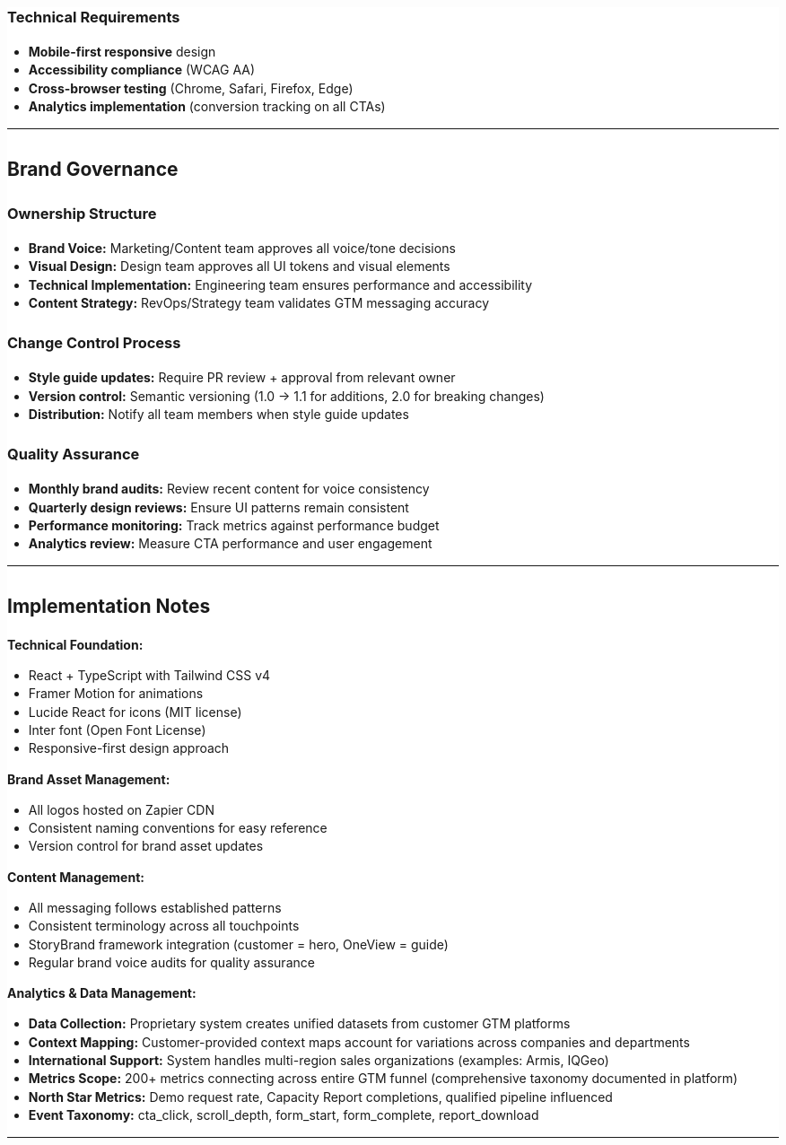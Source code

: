 ### Technical Requirements
- **Mobile-first responsive** design
- **Accessibility compliance** (WCAG AA)
- **Cross-browser testing** (Chrome, Safari, Firefox, Edge)
- **Analytics implementation** (conversion tracking on all CTAs)

---

## Brand Governance

### Ownership Structure
- **Brand Voice:** Marketing/Content team approves all voice/tone decisions
- **Visual Design:** Design team approves all UI tokens and visual elements  
- **Technical Implementation:** Engineering team ensures performance and accessibility
- **Content Strategy:** RevOps/Strategy team validates GTM messaging accuracy

### Change Control Process
- **Style guide updates:** Require PR review + approval from relevant owner
- **Version control:** Semantic versioning (1.0 → 1.1 for additions, 2.0 for breaking changes)
- **Distribution:** Notify all team members when style guide updates

### Quality Assurance
- **Monthly brand audits:** Review recent content for voice consistency
- **Quarterly design reviews:** Ensure UI patterns remain consistent
- **Performance monitoring:** Track metrics against performance budget
- **Analytics review:** Measure CTA performance and user engagement

---

## Implementation Notes

**Technical Foundation:**
- React + TypeScript with Tailwind CSS v4
- Framer Motion for animations
- Lucide React for icons (MIT license)
- Inter font (Open Font License)
- Responsive-first design approach

**Brand Asset Management:**
- All logos hosted on Zapier CDN
- Consistent naming conventions for easy reference
- Version control for brand asset updates

**Content Management:**
- All messaging follows established patterns
- Consistent terminology across all touchpoints
- StoryBrand framework integration (customer = hero, OneView = guide)
- Regular brand voice audits for quality assurance

**Analytics & Data Management:**
- **Data Collection:** Proprietary system creates unified datasets from customer GTM platforms
- **Context Mapping:** Customer-provided context maps account for variations across companies and departments
- **International Support:** System handles multi-region sales organizations (examples: Armis, IQGeo)
- **Metrics Scope:** 200+ metrics connecting across entire GTM funnel (comprehensive taxonomy documented in platform)
- **North Star Metrics:** Demo request rate, Capacity Report completions, qualified pipeline influenced
- **Event Taxonomy:** cta_click, scroll_depth, form_start, form_complete, report_download

---
